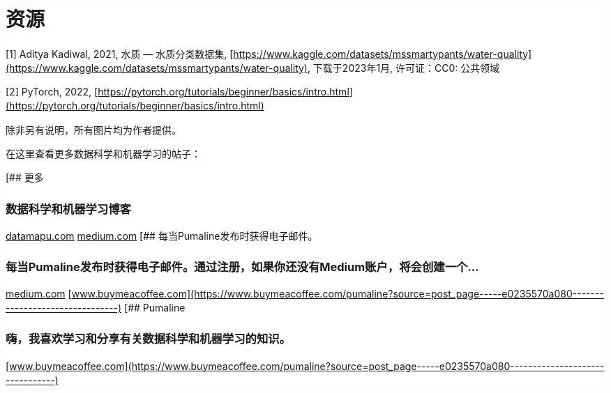 # 资源

[1] Aditya Kadiwal, 2021, 水质 — 水质分类数据集, [https://www.kaggle.com/datasets/mssmartypants/water-quality](https://www.kaggle.com/datasets/mssmartypants/water-quality), 下载于2023年1月, 许可证：CC0: 公共领域

[2] PyTorch, 2022, [https://pytorch.org/tutorials/beginner/basics/intro.html](https://pytorch.org/tutorials/beginner/basics/intro.html)

除非另有说明，所有图片均为作者提供。

在这里查看更多数据科学和机器学习的帖子：

[## 更多

### 数据科学和机器学习博客

[datamapu.com](https://datamapu.com/?source=post_page-----e0235570a080--------------------------------) [medium.com](https://medium.com/@pumaline/subscribe?source=post_page-----e0235570a080--------------------------------) [## 每当Pumaline发布时获得电子邮件。

### 每当Pumaline发布时获得电子邮件。通过注册，如果你还没有Medium账户，将会创建一个…

[medium.com](https://medium.com/@pumaline/subscribe?source=post_page-----e0235570a080--------------------------------) [www.buymeacoffee.com](https://www.buymeacoffee.com/pumaline?source=post_page-----e0235570a080--------------------------------) [## Pumaline

### 嗨，我喜欢学习和分享有关数据科学和机器学习的知识。

[www.buymeacoffee.com](https://www.buymeacoffee.com/pumaline?source=post_page-----e0235570a080--------------------------------)

